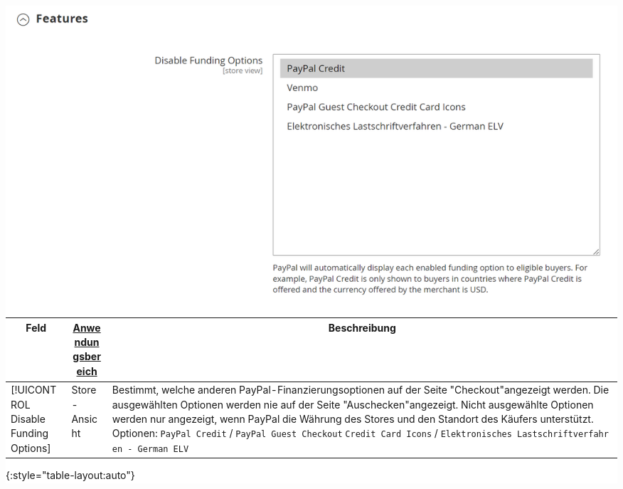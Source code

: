![Frontend-Erlebniseinstellungen - Anpassen von Smart-Schaltflächen (Funktionen)](./assets/payment-methods-paypal-payments-advanced-frontend-experience-settings3.png)

| Feld | [Anwendungsbereich](../../getting-started/websites-stores-views.md#scope-settings) | Beschreibung |
|--- |--- |--- |
| [!UICONTROL Disable Funding Options] | Store-Ansicht | Bestimmt, welche anderen PayPal-Finanzierungsoptionen auf der Seite &quot;Checkout&quot;angezeigt werden. Die ausgewählten Optionen werden nie auf der Seite &quot;Auschecken&quot;angezeigt. Nicht ausgewählte Optionen werden nur angezeigt, wenn PayPal die Währung des Stores und den Standort des Käufers unterstützt. Optionen: `PayPal Credit` / `PayPal Guest Checkout` `Credit Card Icons` / `Elektronisches Lastschriftverfahren - German ELV` |

{:style=&quot;table-layout:auto&quot;}
